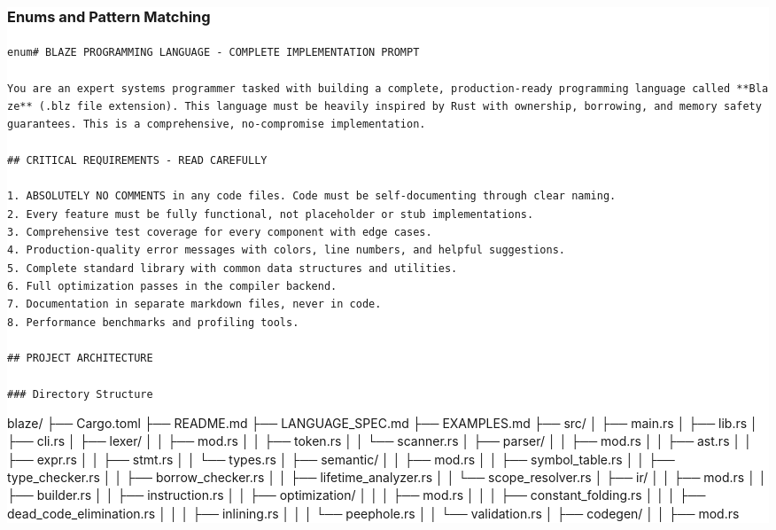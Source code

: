 ### Enums and Pattern Matching
```blaze
enum# BLAZE PROGRAMMING LANGUAGE - COMPLETE IMPLEMENTATION PROMPT

You are an expert systems programmer tasked with building a complete, production-ready programming language called **Blaze** (.blz file extension). This language must be heavily inspired by Rust with ownership, borrowing, and memory safety guarantees. This is a comprehensive, no-compromise implementation.

## CRITICAL REQUIREMENTS - READ CAREFULLY

1. ABSOLUTELY NO COMMENTS in any code files. Code must be self-documenting through clear naming.
2. Every feature must be fully functional, not placeholder or stub implementations.
3. Comprehensive test coverage for every component with edge cases.
4. Production-quality error messages with colors, line numbers, and helpful suggestions.
5. Complete standard library with common data structures and utilities.
6. Full optimization passes in the compiler backend.
7. Documentation in separate markdown files, never in code.
8. Performance benchmarks and profiling tools.

## PROJECT ARCHITECTURE

### Directory Structure
```
blaze/
├── Cargo.toml
├── README.md
├── LANGUAGE_SPEC.md
├── EXAMPLES.md
├── src/
│   ├── main.rs
│   ├── lib.rs
│   ├── cli.rs
│   ├── lexer/
│   │   ├── mod.rs
│   │   ├── token.rs
│   │   └── scanner.rs
│   ├── parser/
│   │   ├── mod.rs
│   │   ├── ast.rs
│   │   ├── expr.rs
│   │   ├── stmt.rs
│   │   └── types.rs
│   ├── semantic/
│   │   ├── mod.rs
│   │   ├── symbol_table.rs
│   │   ├── type_checker.rs
│   │   ├── borrow_checker.rs
│   │   ├── lifetime_analyzer.rs
│   │   └── scope_resolver.rs
│   ├── ir/
│   │   ├── mod.rs
│   │   ├── builder.rs
│   │   ├── instruction.rs
│   │   ├── optimization/
│   │   │   ├── mod.rs
│   │   │   ├── constant_folding.rs
│   │   │   ├── dead_code_elimination.rs
│   │   │   ├── inlining.rs
│   │   │   └── peephole.rs
│   │   └── validation.rs
│   ├── codegen/
│   │   ├── mod.rs